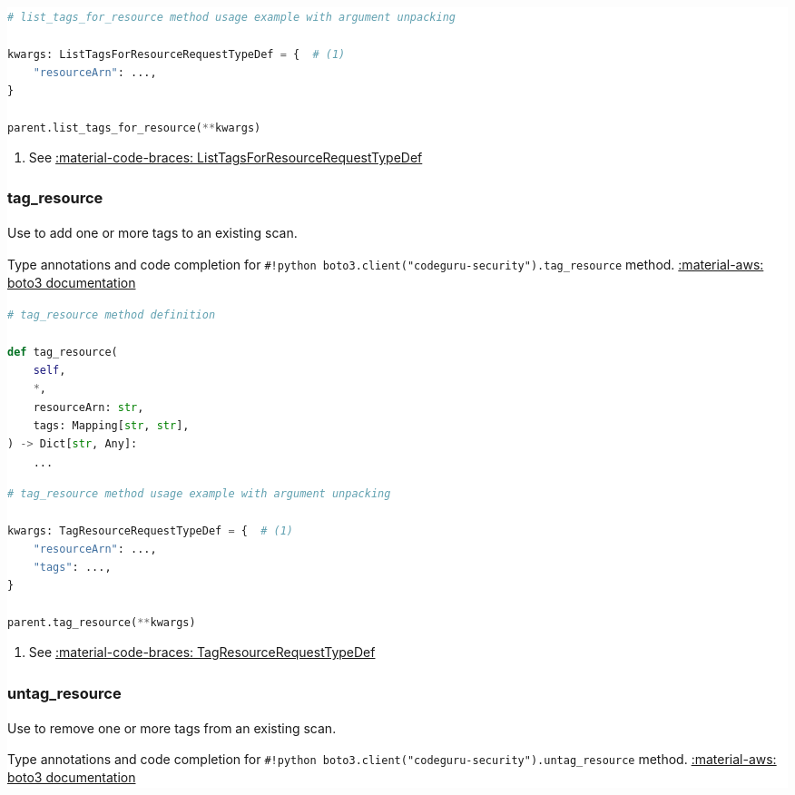 
```python
# list_tags_for_resource method usage example with argument unpacking

kwargs: ListTagsForResourceRequestTypeDef = {  # (1)
    "resourceArn": ...,
}

parent.list_tags_for_resource(**kwargs)
```

1. See [:material-code-braces: ListTagsForResourceRequestTypeDef](./type_defs.md#listtagsforresourcerequesttypedef)

### tag\_resource

Use to add one or more tags to an existing scan.

Type annotations and code completion for `#!python boto3.client("codeguru-security").tag_resource` method.
[:material-aws: boto3 documentation](https://boto3.amazonaws.com/v1/documentation/api/latest/reference/services/codeguru-security/client/tag_resource.html)

```python
# tag_resource method definition

def tag_resource(
    self,
    *,
    resourceArn: str,
    tags: Mapping[str, str],
) -> Dict[str, Any]:
    ...
```

```python
# tag_resource method usage example with argument unpacking

kwargs: TagResourceRequestTypeDef = {  # (1)
    "resourceArn": ...,
    "tags": ...,
}

parent.tag_resource(**kwargs)
```

1. See [:material-code-braces: TagResourceRequestTypeDef](./type_defs.md#tagresourcerequesttypedef)

### untag\_resource

Use to remove one or more tags from an existing scan.

Type annotations and code completion for `#!python boto3.client("codeguru-security").untag_resource` method.
[:material-aws: boto3 documentation](https://boto3.amazonaws.com/v1/documentation/api/latest/reference/services/codeguru-security/client/untag_resource.html)
